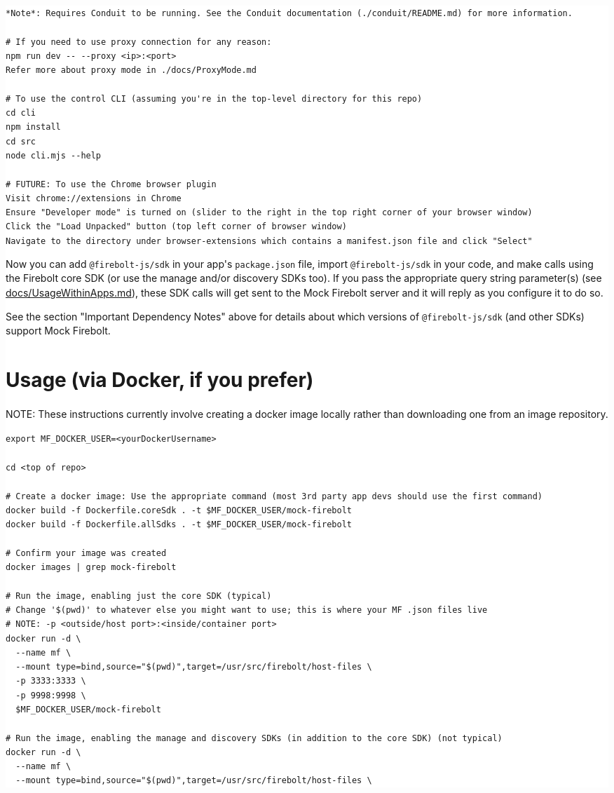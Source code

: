 ```
*Note*: Requires Conduit to be running. See the Conduit documentation (./conduit/README.md) for more information.

# If you need to use proxy connection for any reason:
npm run dev -- --proxy <ip>:<port>
Refer more about proxy mode in ./docs/ProxyMode.md

# To use the control CLI (assuming you're in the top-level directory for this repo)
cd cli
npm install
cd src
node cli.mjs --help

# FUTURE: To use the Chrome browser plugin
Visit chrome://extensions in Chrome
Ensure "Developer mode" is turned on (slider to the right in the top right corner of your browser window)
Click the "Load Unpacked" button (top left corner of browser window)
Navigate to the directory under browser-extensions which contains a manifest.json file and click "Select"
```

Now you can add `@firebolt-js/sdk` in your app's `package.json` file, import `@firebolt-js/sdk` in your code, and make calls using the Firebolt core SDK (or use the manage and/or discovery SDKs too). If you pass the appropriate query string parameter(s) (see [docs/UsageWithinApps.md](./docs/UsageWithinApps.md)), these SDK calls will get sent to the Mock Firebolt server and it will reply as you configure it to do so.

See the section "Important Dependency Notes" above for details about which versions of `@firebolt-js/sdk` (and other SDKs) support Mock Firebolt.


# Usage (via Docker, if you prefer)

NOTE: These instructions currently involve creating a docker image locally rather than downloading one from an image repository.

```
export MF_DOCKER_USER=<yourDockerUsername>

cd <top of repo>

# Create a docker image: Use the appropriate command (most 3rd party app devs should use the first command)
docker build -f Dockerfile.coreSdk . -t $MF_DOCKER_USER/mock-firebolt
docker build -f Dockerfile.allSdks . -t $MF_DOCKER_USER/mock-firebolt

# Confirm your image was created
docker images | grep mock-firebolt

# Run the image, enabling just the core SDK (typical)
# Change '$(pwd)' to whatever else you might want to use; this is where your MF .json files live
# NOTE: -p <outside/host port>:<inside/container port>
docker run -d \
  --name mf \
  --mount type=bind,source="$(pwd)",target=/usr/src/firebolt/host-files \
  -p 3333:3333 \
  -p 9998:9998 \
  $MF_DOCKER_USER/mock-firebolt

# Run the image, enabling the manage and discovery SDKs (in addition to the core SDK) (not typical)
docker run -d \
  --name mf \
  --mount type=bind,source="$(pwd)",target=/usr/src/firebolt/host-files \
```
